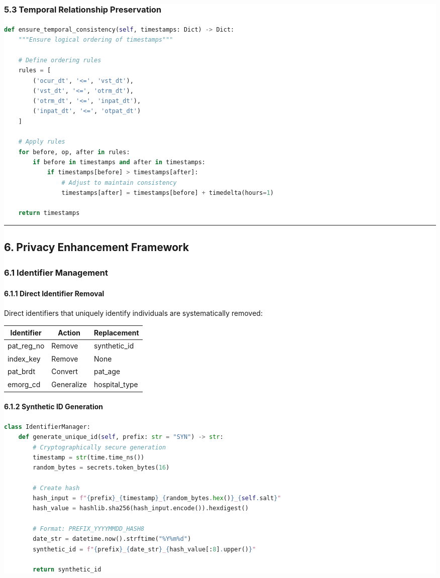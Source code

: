### 5.3 Temporal Relationship Preservation

```python
def ensure_temporal_consistency(self, timestamps: Dict) -> Dict:
    """Ensure logical ordering of timestamps"""
    
    # Define ordering rules
    rules = [
        ('ocur_dt', '<=', 'vst_dt'),
        ('vst_dt', '<=', 'otrm_dt'),
        ('otrm_dt', '<=', 'inpat_dt'),
        ('inpat_dt', '<=', 'otpat_dt')
    ]
    
    # Apply rules
    for before, op, after in rules:
        if before in timestamps and after in timestamps:
            if timestamps[before] > timestamps[after]:
                # Adjust to maintain consistency
                timestamps[after] = timestamps[before] + timedelta(hours=1)
    
    return timestamps
```

---

## 6. Privacy Enhancement Framework

### 6.1 Identifier Management

#### 6.1.1 Direct Identifier Removal

Direct identifiers that uniquely identify individuals are systematically removed:

| Identifier | Action | Replacement |
|------------|--------|-------------|
| pat_reg_no | Remove | synthetic_id |
| index_key | Remove | None |
| pat_brdt | Convert | pat_age |
| emorg_cd | Generalize | hospital_type |

#### 6.1.2 Synthetic ID Generation

```python
class IdentifierManager:
    def generate_unique_id(self, prefix: str = "SYN") -> str:
        # Cryptographically secure generation
        timestamp = str(time.time_ns())
        random_bytes = secrets.token_bytes(16)
        
        # Create hash
        hash_input = f"{prefix}_{timestamp}_{random_bytes.hex()}_{self.salt}"
        hash_value = hashlib.sha256(hash_input.encode()).hexdigest()
        
        # Format: PREFIX_YYYYMMDD_HASH8
        date_str = datetime.now().strftime("%Y%m%d")
        synthetic_id = f"{prefix}_{date_str}_{hash_value[:8].upper()}"
        
        return synthetic_id
```
